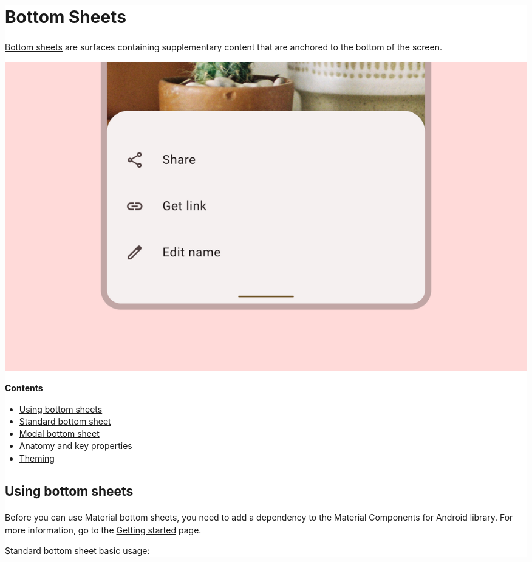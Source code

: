 

# Bottom Sheets

[Bottom sheets](https://material.io/components/sheets-bottom) are surfaces
containing supplementary content that are anchored to the bottom of the screen.

![Example bottom sheet: modal bottom sheet](assets/bottomsheet/bottomsheet_hero.png)

**Contents**

*   [Using bottom sheets](#using-bottom-sheets)
*   [Standard bottom sheet](#standard-bottom-sheet)
*   [Modal bottom sheet](#modal-bottom-sheet)
*   [Anatomy and key properties](#anatomy-and-key-properties)
*   [Theming](#theming-bottom-sheets)

## Using bottom sheets

Before you can use Material bottom sheets, you need to add a dependency to the
Material Components for Android library. For more information, go to the
[Getting started](https://github.com/material-components/material-components-android/tree/master/docs/getting-started.md)
page.

Standard bottom sheet basic usage:
